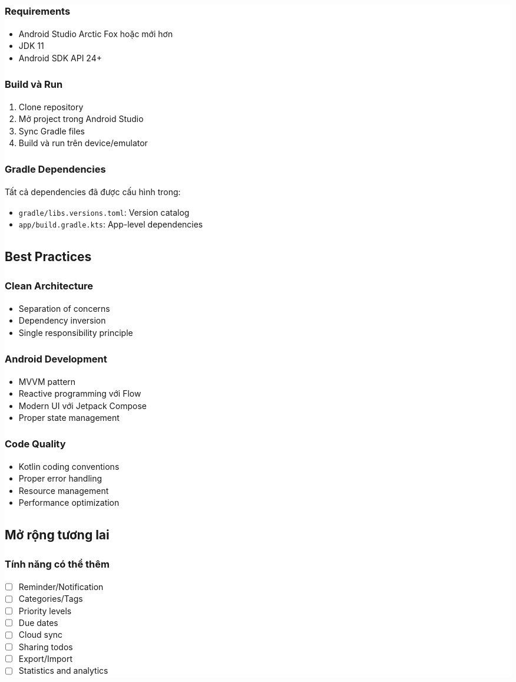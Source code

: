 ### Requirements

-   Android Studio Arctic Fox hoặc mới hơn
-   JDK 11
-   Android SDK API 24+

### Build và Run

1. Clone repository
2. Mở project trong Android Studio
3. Sync Gradle files
4. Build và run trên device/emulator

### Gradle Dependencies

Tất cả dependencies đã được cấu hình trong:

-   `gradle/libs.versions.toml`: Version catalog
-   `app/build.gradle.kts`: App-level dependencies

## Best Practices

### Clean Architecture

-   Separation of concerns
-   Dependency inversion
-   Single responsibility principle

### Android Development

-   MVVM pattern
-   Reactive programming với Flow
-   Modern UI với Jetpack Compose
-   Proper state management

### Code Quality

-   Kotlin coding conventions
-   Proper error handling
-   Resource management
-   Performance optimization

## Mở rộng tương lai

### Tính năng có thể thêm

-   [ ] Reminder/Notification
-   [ ] Categories/Tags
-   [ ] Priority levels
-   [ ] Due dates
-   [ ] Cloud sync
-   [ ] Sharing todos
-   [ ] Export/Import
-   [ ] Statistics and analytics
